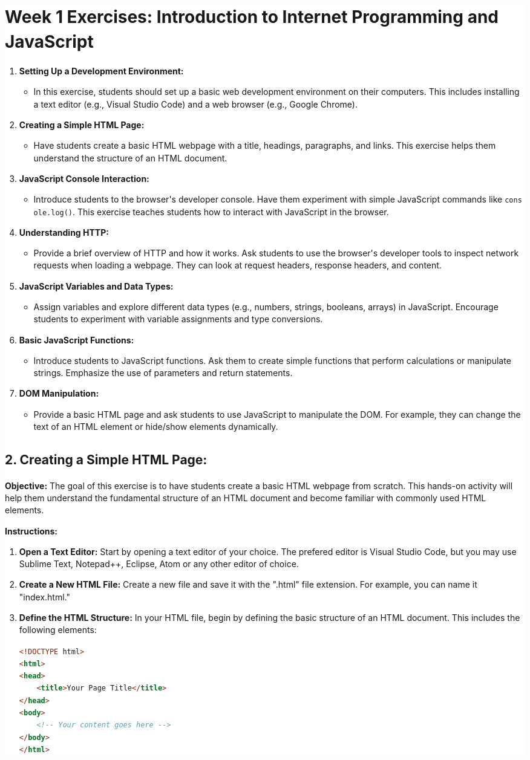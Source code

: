 # Week 1 Exercises: Introduction to Internet Programming and JavaScript

1. **Setting Up a Development Environment:**
   - In this exercise, students should set up a basic web development environment on their computers. This includes installing a text editor (e.g., Visual Studio Code) and a web browser (e.g., Google Chrome).

2. **Creating a Simple HTML Page:**
   - Have students create a basic HTML webpage with a title, headings, paragraphs, and links. This exercise helps them understand the structure of an HTML document.

3. **JavaScript Console Interaction:**
   - Introduce students to the browser's developer console. Have them experiment with simple JavaScript commands like `console.log()`. This exercise teaches students how to interact with JavaScript in the browser.

4. **Understanding HTTP:**
   - Provide a brief overview of HTTP and how it works. Ask students to use the browser's developer tools to inspect network requests when loading a webpage. They can look at request headers, response headers, and content.

5. **JavaScript Variables and Data Types:**
   - Assign variables and explore different data types (e.g., numbers, strings, booleans, arrays) in JavaScript. Encourage students to experiment with variable assignments and type conversions.

6. **Basic JavaScript Functions:**
   - Introduce students to JavaScript functions. Ask them to create simple functions that perform calculations or manipulate strings. Emphasize the use of parameters and return statements.

7. **DOM Manipulation:**
   - Provide a basic HTML page and ask students to use JavaScript to manipulate the DOM. For example, they can change the text of an HTML element or hide/show elements dynamically.


## 2. **Creating a Simple HTML Page:**

**Objective:** The goal of this exercise is to have students create a basic HTML webpage from scratch. This hands-on activity will help them understand the fundamental structure of an HTML document and become familiar with commonly used HTML elements.

**Instructions:**

1. **Open a Text Editor:** Start by opening a text editor of your choice. The prefered editor is Visual Studio Code, but you may use Sublime Text, Notepad++, Eclipse, Atom or any other editor of choice.

2. **Create a New HTML File:** Create a new file and save it with the ".html" file extension. For example, you can name it "index.html."

3. **Define the HTML Structure:** In your HTML file, begin by defining the basic structure of an HTML document. This includes the following elements:
   
    ```html
    <!DOCTYPE html>
    <html>
    <head>
        <title>Your Page Title</title>
    </head>
    <body>
        <!-- Your content goes here -->
    </body>
    </html>
    ```
